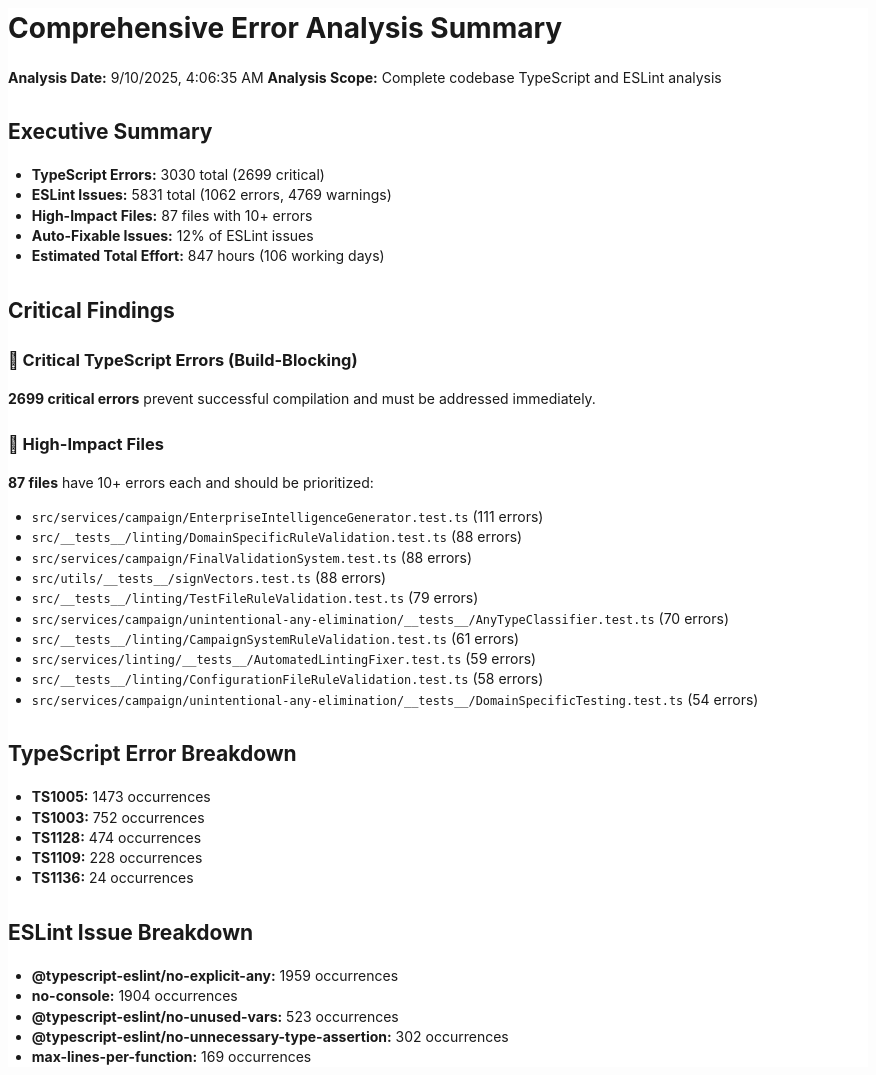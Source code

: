 # Comprehensive Error Analysis Summary

**Analysis Date:** 9/10/2025, 4:06:35 AM
**Analysis Scope:** Complete codebase TypeScript and ESLint analysis

## Executive Summary

- **TypeScript Errors:** 3030 total (2699 critical)
- **ESLint Issues:** 5831 total (1062 errors, 4769 warnings)
- **High-Impact Files:** 87 files with 10+ errors
- **Auto-Fixable Issues:** 12% of ESLint issues
- **Estimated Total Effort:** 847 hours (106 working days)

## Critical Findings

### 🚨 Critical TypeScript Errors (Build-Blocking)
**2699 critical errors** prevent successful compilation and must be addressed immediately.

### 🎯 High-Impact Files
**87 files** have 10+ errors each and should be prioritized:

- `src/services/campaign/EnterpriseIntelligenceGenerator.test.ts` (111 errors)
- `src/__tests__/linting/DomainSpecificRuleValidation.test.ts` (88 errors)
- `src/services/campaign/FinalValidationSystem.test.ts` (88 errors)
- `src/utils/__tests__/signVectors.test.ts` (88 errors)
- `src/__tests__/linting/TestFileRuleValidation.test.ts` (79 errors)
- `src/services/campaign/unintentional-any-elimination/__tests__/AnyTypeClassifier.test.ts` (70 errors)
- `src/__tests__/linting/CampaignSystemRuleValidation.test.ts` (61 errors)
- `src/services/linting/__tests__/AutomatedLintingFixer.test.ts` (59 errors)
- `src/__tests__/linting/ConfigurationFileRuleValidation.test.ts` (58 errors)
- `src/services/campaign/unintentional-any-elimination/__tests__/DomainSpecificTesting.test.ts` (54 errors)

## TypeScript Error Breakdown

- **TS1005:** 1473 occurrences
- **TS1003:** 752 occurrences
- **TS1128:** 474 occurrences
- **TS1109:** 228 occurrences
- **TS1136:** 24 occurrences

## ESLint Issue Breakdown

- **@typescript-eslint/no-explicit-any:** 1959 occurrences
- **no-console:** 1904 occurrences
- **@typescript-eslint/no-unused-vars:** 523 occurrences
- **@typescript-eslint/no-unnecessary-type-assertion:** 302 occurrences
- **max-lines-per-function:** 169 occurrences
